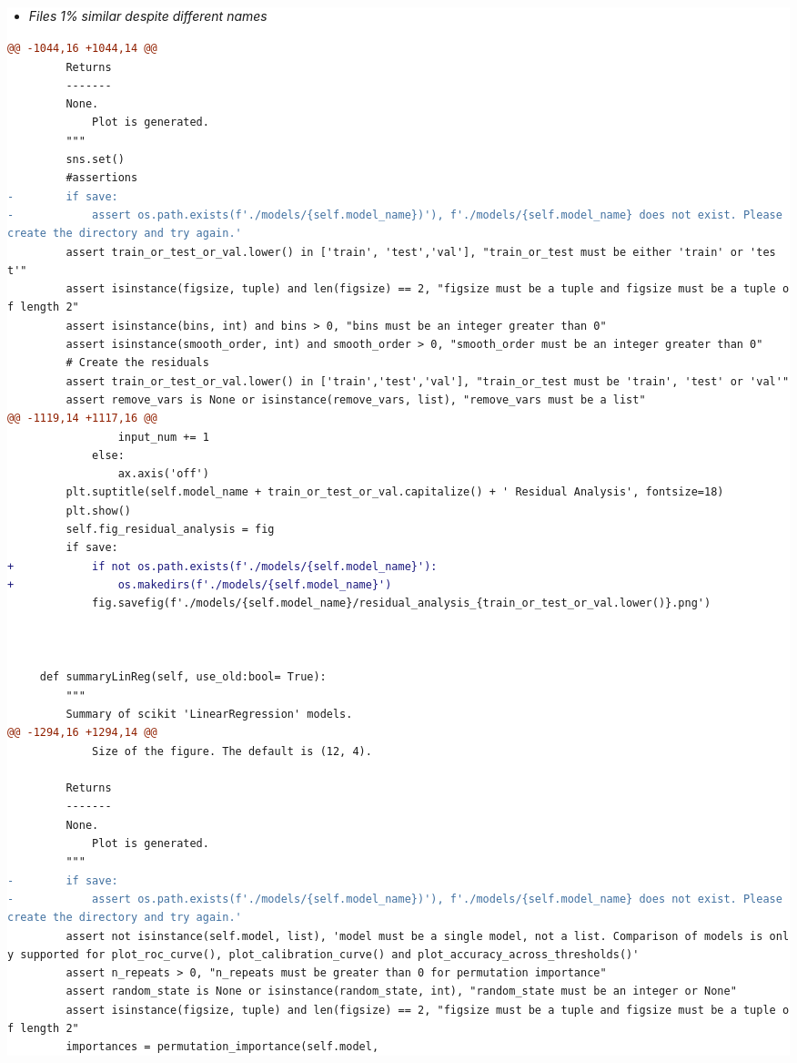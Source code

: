  * *Files 1% similar despite different names*

```diff
@@ -1044,16 +1044,14 @@
         Returns
         -------
         None.
             Plot is generated.
         """
         sns.set()
         #assertions
-        if save:
-            assert os.path.exists(f'./models/{self.model_name})'), f'./models/{self.model_name} does not exist. Please create the directory and try again.'
         assert train_or_test_or_val.lower() in ['train', 'test','val'], "train_or_test must be either 'train' or 'test'"
         assert isinstance(figsize, tuple) and len(figsize) == 2, "figsize must be a tuple and figsize must be a tuple of length 2"
         assert isinstance(bins, int) and bins > 0, "bins must be an integer greater than 0"
         assert isinstance(smooth_order, int) and smooth_order > 0, "smooth_order must be an integer greater than 0"
         # Create the residuals
         assert train_or_test_or_val.lower() in ['train','test','val'], "train_or_test must be 'train', 'test' or 'val'"
         assert remove_vars is None or isinstance(remove_vars, list), "remove_vars must be a list"
@@ -1119,14 +1117,16 @@
                 input_num += 1
             else:
                 ax.axis('off')
         plt.suptitle(self.model_name + train_or_test_or_val.capitalize() + ' Residual Analysis', fontsize=18)
         plt.show()
         self.fig_residual_analysis = fig
         if save:
+            if not os.path.exists(f'./models/{self.model_name}'):
+                os.makedirs(f'./models/{self.model_name}')
             fig.savefig(f'./models/{self.model_name}/residual_analysis_{train_or_test_or_val.lower()}.png')
 
 
 
     def summaryLinReg(self, use_old:bool= True):
         """
         Summary of scikit 'LinearRegression' models.
@@ -1294,16 +1294,14 @@
             Size of the figure. The default is (12, 4).
 
         Returns
         -------
         None.
             Plot is generated.
         """
-        if save:
-            assert os.path.exists(f'./models/{self.model_name})'), f'./models/{self.model_name} does not exist. Please create the directory and try again.'
         assert not isinstance(self.model, list), 'model must be a single model, not a list. Comparison of models is only supported for plot_roc_curve(), plot_calibration_curve() and plot_accuracy_across_thresholds()'
         assert n_repeats > 0, "n_repeats must be greater than 0 for permutation importance"
         assert random_state is None or isinstance(random_state, int), "random_state must be an integer or None"
         assert isinstance(figsize, tuple) and len(figsize) == 2, "figsize must be a tuple and figsize must be a tuple of length 2"
         importances = permutation_importance(self.model, 
```